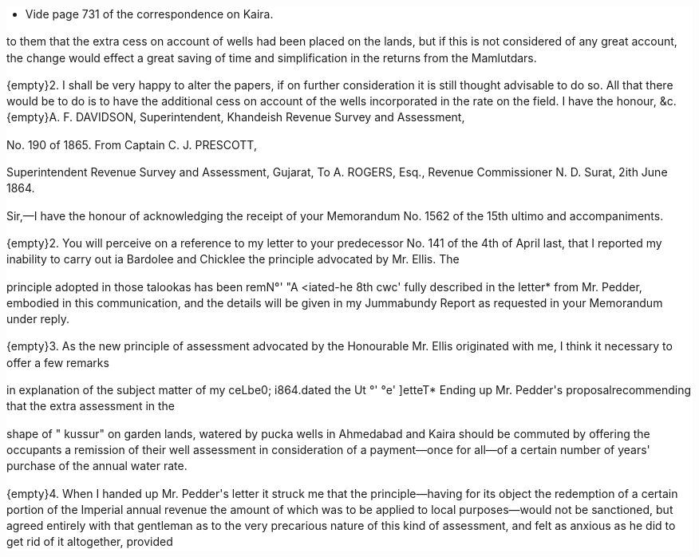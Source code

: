   
  * Vide page 731 of the correspondence on Kaira.

to them that the extra cess on account of wells had been placed on the
lands, but if this is not considered of any great account, the change
would effect a great saving of time and simplification in the returns
from the Mamlutdars.


{empty}2. I shall be very happy to alter the papers, if on further
consideration it is still thought advisable to do so. All that there would be to
do is to have the additional cess on account of the wells incorporated
in the rate on the field.
I have the honour, &c.
{empty}A. F. DAVIDSON,
Superintendent, Khandeish Revenue Survey and Assessment,

No. 190 of 1865.
From Captain C. J. PRESCOTT,

Superintendent Revenue Survey and Assessment, Gujarat,
To A. ROGERS, Esq.,
Revenue Commissioner N. D.
Surat, 2ith June 1864.


Sir,—I have the honour of acknowledging the receipt of your
Memorandum No. 1562 of the 15th ultimo and accompaniments.


{empty}2. You will perceive on a reference to my letter to your predecessor
No. 141 of the 4th of April last, that I reported my inability to carry out
ia Bardolee and Chicklee the principle advocated by Mr. Ellis. The

principle adopted in those talookas has been
remN°' "A <iated-he 8th cwc' fully described in the letter* from Mr.
Pedder, embodied in this communication, and the
details will be given in my Jummabundy Report as requested in your
Memorandum under reply.


{empty}3. As the new principle of assessment advocated by the Honourable
Mr. Ellis originated with me, I think it necessary to offer a few remarks

in explanation of the subject matter of my
ceLbe0; i864.dated the Ut °' °e' ]etteT* Ending up Mr. Pedder's proposalrecommending that the extra assessment in the

shape of " kussur" on garden lands, watered by pucka wells in
Ahmedabad and Kaira should be commuted by offering the occupants a
remission of their well assessment in consideration of a payment—once for
all—of a certain number of years' purchase of the annual water rate.


{empty}4. When I handed up Mr. Pedder's letter it struck me that the
principle—having for its object the redemption of a certain portion of the
Imperial annual revenue the amount of which was to be applied to local
purposes—would not be sanctioned, but agreed entirely with that
gentleman as to the very precarious nature of this kind of assessment,
and felt as anxious as he did to get rid of it altogether, provided  
  